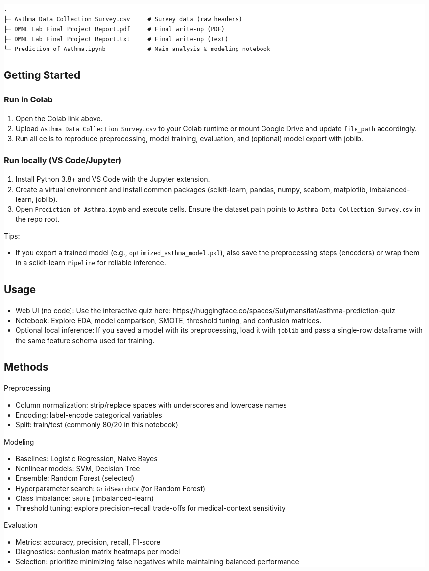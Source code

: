 ```
.
├─ Asthma Data Collection Survey.csv     # Survey data (raw headers)
├─ DMML Lab Final Project Report.pdf     # Final write-up (PDF)
├─ DMML Lab Final Project Report.txt     # Final write-up (text)
└─ Prediction of Asthma.ipynb            # Main analysis & modeling notebook
```

## Getting Started

### Run in Colab
1. Open the Colab link above.
2. Upload `Asthma Data Collection Survey.csv` to your Colab runtime or mount Google Drive and update `file_path` accordingly.
3. Run all cells to reproduce preprocessing, model training, evaluation, and (optional) model export with joblib.

### Run locally (VS Code/Jupyter)
1. Install Python 3.8+ and VS Code with the Jupyter extension.
2. Create a virtual environment and install common packages (scikit-learn, pandas, numpy, seaborn, matplotlib, imbalanced-learn, joblib).
3. Open `Prediction of Asthma.ipynb` and execute cells. Ensure the dataset path points to `Asthma Data Collection Survey.csv` in the repo root.

Tips:
- If you export a trained model (e.g., `optimized_asthma_model.pkl`), also save the preprocessing steps (encoders) or wrap them in a scikit-learn `Pipeline` for reliable inference.

## Usage
- Web UI (no code): Use the interactive quiz here: https://huggingface.co/spaces/Sulymansifat/asthma-prediction-quiz
- Notebook: Explore EDA, model comparison, SMOTE, threshold tuning, and confusion matrices.
- Optional local inference: If you saved a model with its preprocessing, load it with `joblib` and pass a single-row dataframe with the same feature schema used for training.

## Methods
Preprocessing
- Column normalization: strip/replace spaces with underscores and lowercase names
- Encoding: label-encode categorical variables
- Split: train/test (commonly 80/20 in this notebook)

Modeling
- Baselines: Logistic Regression, Naive Bayes
- Nonlinear models: SVM, Decision Tree
- Ensemble: Random Forest (selected)
- Hyperparameter search: `GridSearchCV` (for Random Forest)
- Class imbalance: `SMOTE` (imbalanced-learn)
- Threshold tuning: explore precision–recall trade-offs for medical-context sensitivity

Evaluation
- Metrics: accuracy, precision, recall, F1-score
- Diagnostics: confusion matrix heatmaps per model
- Selection: prioritize minimizing false negatives while maintaining balanced performance

